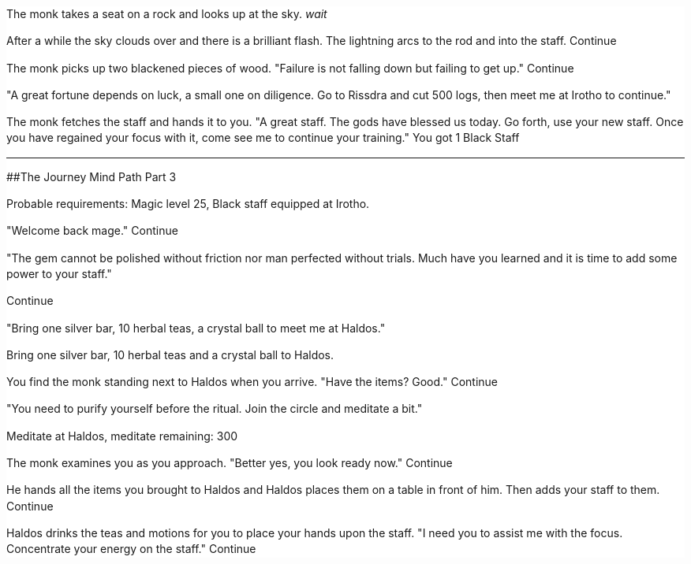 The monk takes a seat on a rock and looks up at the sky.
*wait*

After a while the sky clouds over and there is a brilliant flash. The lightning arcs to the rod and into the staff.
Continue

The monk picks up two blackened pieces of wood. "Failure is not falling down but failing to get up."
Continue

"A great fortune depends on luck, a small one on diligence. Go to Rissdra and cut 500 logs, then meet me at Irotho to continue."


The monk fetches the staff and hands it to you. "A great staff. The gods have blessed us today. Go forth, use your new staff. Once you have regained your focus with it, come see me to continue your training."
You got 1 Black Staff




-------
##The Journey Mind Path Part 3

Probable requirements: Magic level 25, Black staff equipped at Irotho.


"Welcome back mage."
Continue

"The gem cannot be polished without friction nor man perfected without trials. Much have you learned and it is time to add some power to your staff."

Continue

"Bring one silver bar, 10 herbal teas, a crystal ball to meet me at Haldos."

Bring one silver bar, 10 herbal teas and a crystal ball to Haldos.



You find the monk standing next to Haldos when you arrive. "Have the items? Good."
Continue

"You need to purify yourself before the ritual. Join the circle and meditate a bit."

Meditate at Haldos, meditate remaining: 300


The monk examines you as you approach. "Better yes, you look ready now."
Continue


He hands all the items you brought to Haldos and Haldos places them on a table in front of him. Then adds your staff to them.
Continue

Haldos drinks the teas and motions for you to place your hands upon the staff. "I need you to assist me with the focus. Concentrate your energy on the staff."
Continue
